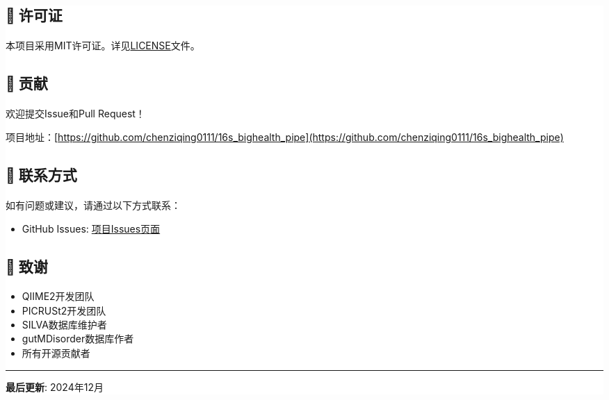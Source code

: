 ## 📄 许可证

本项目采用MIT许可证。详见[LICENSE](LICENSE)文件。

## 👥 贡献

欢迎提交Issue和Pull Request！

项目地址：[https://github.com/chenziqing0111/16s_bighealth_pipe](https://github.com/chenziqing0111/16s_bighealth_pipe)

## 📧 联系方式

如有问题或建议，请通过以下方式联系：
- GitHub Issues: [项目Issues页面](https://github.com/chenziqing0111/16s_bighealth_pipe/issues)

## 🙏 致谢

- QIIME2开发团队
- PICRUSt2开发团队
- SILVA数据库维护者
- gutMDisorder数据库作者
- 所有开源贡献者

---
**最后更新**: 2024年12月
